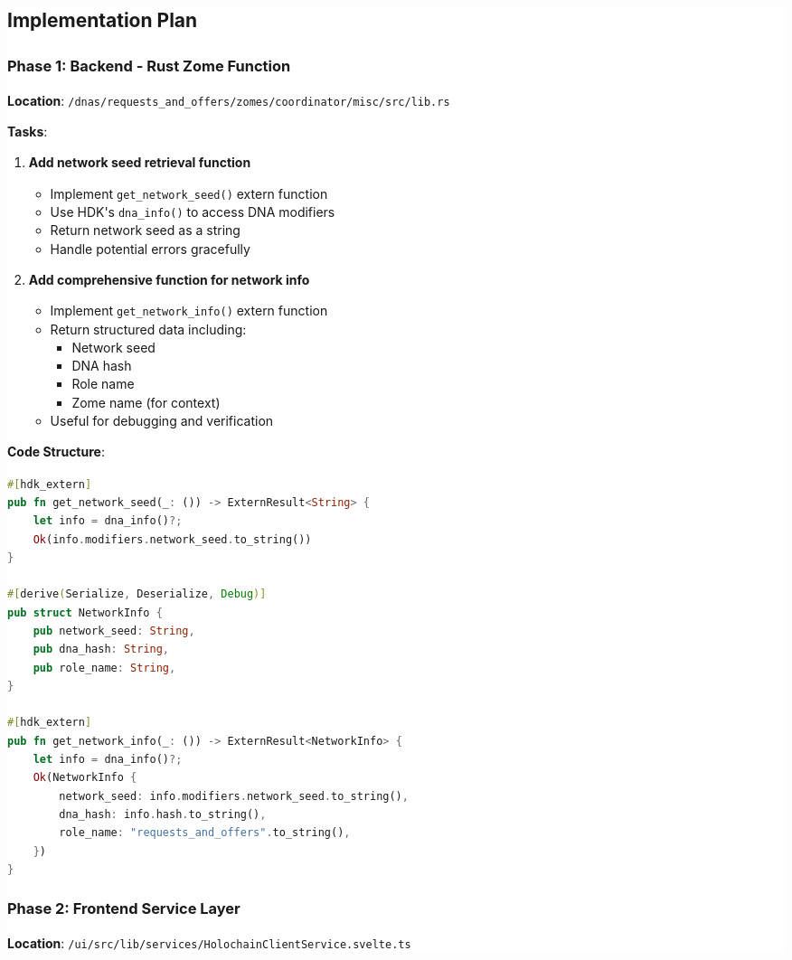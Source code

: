 ## Implementation Plan

### Phase 1: Backend - Rust Zome Function

**Location**: `/dnas/requests_and_offers/zomes/coordinator/misc/src/lib.rs`

**Tasks**:

1. **Add network seed retrieval function**
   - Implement `get_network_seed()` extern function
   - Use HDK's `dna_info()` to access DNA modifiers
   - Return network seed as a string
   - Handle potential errors gracefully

2. **Add comprehensive function for network info**
   - Implement `get_network_info()` extern function
   - Return structured data including:
     - Network seed
     - DNA hash
     - Role name
     - Zome name (for context)
   - Useful for debugging and verification

**Code Structure**:
```rust
#[hdk_extern]
pub fn get_network_seed(_: ()) -> ExternResult<String> {
    let info = dna_info()?;
    Ok(info.modifiers.network_seed.to_string())
}

#[derive(Serialize, Deserialize, Debug)]
pub struct NetworkInfo {
    pub network_seed: String,
    pub dna_hash: String,
    pub role_name: String,
}

#[hdk_extern]
pub fn get_network_info(_: ()) -> ExternResult<NetworkInfo> {
    let info = dna_info()?;
    Ok(NetworkInfo {
        network_seed: info.modifiers.network_seed.to_string(),
        dna_hash: info.hash.to_string(),
        role_name: "requests_and_offers".to_string(),
    })
}
```

### Phase 2: Frontend Service Layer

**Location**: `/ui/src/lib/services/HolochainClientService.svelte.ts`
